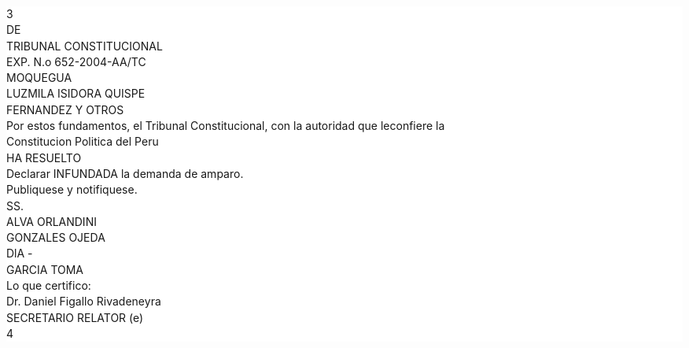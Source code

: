 3  
DE  
TRIBUNAL CONSTITUCIONAL  
EXP. N.o 652-2004-AA/TC  
MOQUEGUA  
LUZMILA ISIDORA QUISPE  
FERNANDEZ Y OTROS  
Por estos fundamentos, el Tribunal Constitucional, con la autoridad que leconfiere la  
Constitucion Politica del Peru  
HA RESUELTO  
Declarar INFUNDADA la demanda de amparo.  
Publiquese y notifiquese.  
SS.  
ALVA ORLANDINI  
GONZALES OJEDA  
DlA -  
GARCIA TOMA  
Lo que certifico:  
Dr. Daniel Figallo Rivadeneyra  
SECRETARIO RELATOR (e)  
4